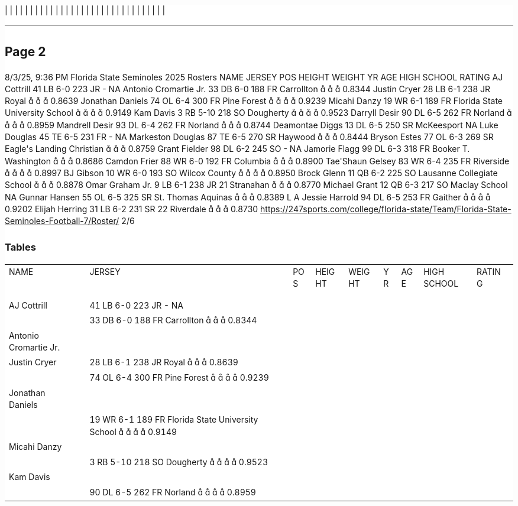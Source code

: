 |  |  |  |  |  |  |  |  |  |  |  |  |  |  |  |
|  |  |  |  |  |  |  |  |  |  |  |  |  |  |  |



---

## Page 2

8/3/25, 9:36 PM Florida State Seminoles 2025 Rosters
NAME JERSEY POS HEIGHT WEIGHT YR AGE HIGH SCHOOL RATING
AJ Cottrill 41 LB 6-0 223 JR - NA
Antonio Cromartie Jr. 33 DB 6-0 188 FR Carrollton    0.8344
Justin Cryer 28 LB 6-1 238 JR Royal    0.8639
Jonathan Daniels 74 OL 6-4 300 FR Pine Forest     0.9239
Micahi Danzy 19 WR 6-1 189 FR Florida State University School     0.9149
Kam Davis 3 RB 5-10 218 SO Dougherty     0.9523
Darryll Desir 90 DL 6-5 262 FR Norland     0.8959
Mandrell Desir 93 DL 6-4 262 FR Norland    0.8744
Deamontae Diggs 13 DL 6-5 250 SR McKeesport NA
Luke Douglas 45 TE 6-5 231 FR - NA
Markeston Douglas 87 TE 6-5 270 SR Haywood    0.8444
Bryson Estes 77 OL 6-3 269 SR Eagle's Landing Christian    0.8759
Grant Fielder 98 DL 6-2 245 SO - NA
Jamorie Flagg 99 DL 6-3 318 FR Booker T. Washington    0.8686
Camdon Frier 88 WR 6-0 192 FR Columbia    0.8900
Tae'Shaun Gelsey 83 WR 6-4 235 FR Riverside     0.8997
BJ Gibson 10 WR 6-0 193 SO Wilcox County     0.8950
Brock Glenn 11 QB 6-2 225 SO Lausanne Collegiate School    0.8878
Omar Graham Jr. 9 LB 6-1 238 JR 21 Stranahan    0.8770
Michael Grant 12 QB 6-3 217 SO Maclay School NA
Gunnar Hansen 55 OL 6-5 325 SR St. Thomas Aquinas    0.8389
L A Jessie Harrold 94 DL 6-5 253 FR Gaither     0.9202
Elijah Herring 31 LB 6-2 231 SR 22 Riverdale    0.8730
https://247sports.com/college/florida-state/Team/Florida-State-Seminoles-Football-7/Roster/ 2/6
### Tables

|  |  |  |  |  |  |  |  |  |  |  |
|---|---|---|---|---|---|---|---|---|---|---|
| NAME |  | JERSEY | POS | HEIGHT | WEIGHT | YR | AGE | HIGH SCHOOL | RATING |  |
|  |  |  |  |  |  |  |  |  |  |  |
|  |  |  |  |  |  |  |  |  |  |  |
| AJ Cottrill |  | 41 LB 6-0 223 JR - NA |  |  |  |  |  |  |  |  |
|  |  | 33 DB 6-0 188 FR Carrollton    0.8344 |  |  |  |  |  |  |  |  |
| Antonio Cromartie Jr. |  |  |  |  |  |  |  |  |  |  |
| Justin Cryer |  | 28 LB 6-1 238 JR Royal    0.8639 |  |  |  |  |  |  |  |  |
|  |  | 74 OL 6-4 300 FR Pine Forest     0.9239 |  |  |  |  |  |  |  |  |
| Jonathan Daniels |  |  |  |  |  |  |  |  |  |  |
|  |  | 19 WR 6-1 189 FR Florida State University School     0.9149 |  |  |  |  |  |  |  |  |
| Micahi Danzy |  |  |  |  |  |  |  |  |  |  |
|  |  | 3 RB 5-10 218 SO Dougherty     0.9523 |  |  |  |  |  |  |  |  |
| Kam Davis |  |  |  |  |  |  |  |  |  |  |
|  |  | 90 DL 6-5 262 FR Norland     0.8959 |  |  |  |  |  |  |  |  |
